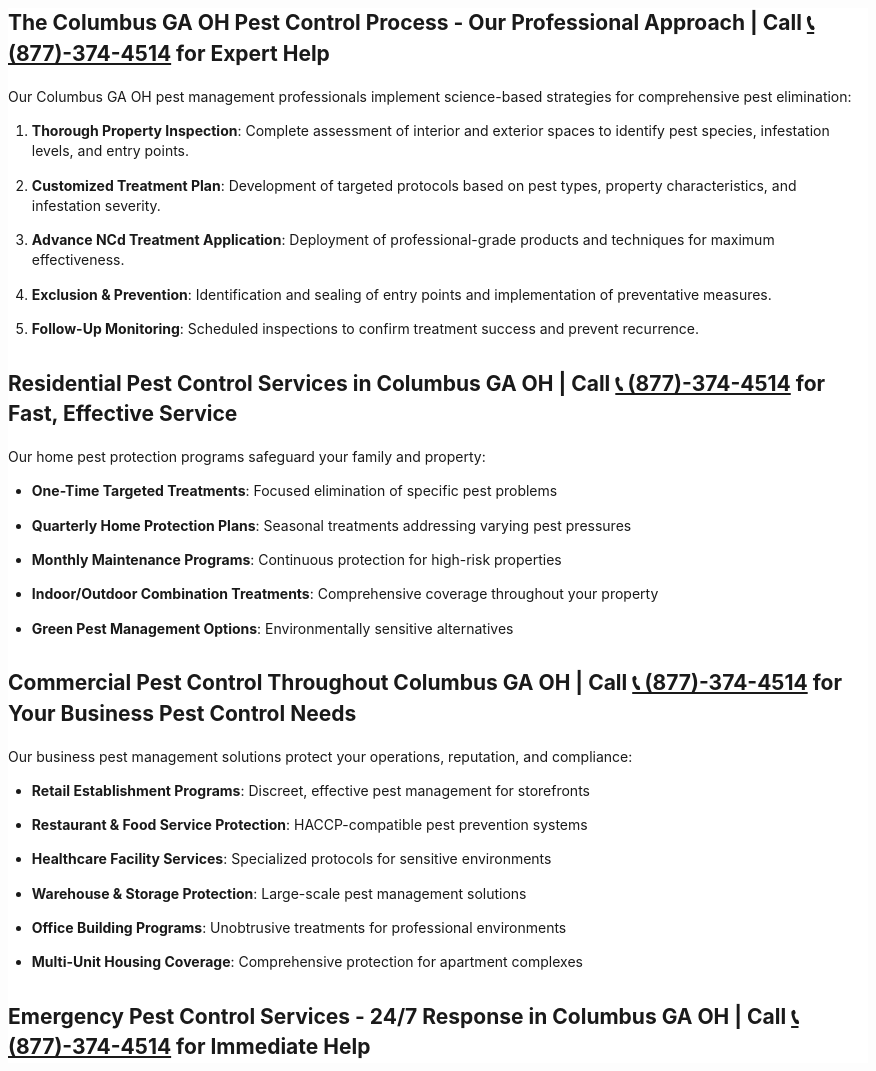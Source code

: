 ## The Columbus GA OH Pest Control Process - Our Professional Approach | Call [📞 (877)-374-4514](https://pest-control-4514.netlify.app) for Expert Help

Our Columbus GA OH pest management professionals implement science-based strategies for comprehensive pest elimination:

1. **Thorough Property Inspection**: Complete assessment of interior and exterior spaces to identify pest species, infestation levels, and entry points.  

2. **Customized Treatment Plan**: Development of targeted protocols based on pest types, property characteristics, and infestation severity.  

3. **Advance NCd Treatment Application**: Deployment of professional-grade products and techniques for maximum effectiveness.  

4. **Exclusion & Prevention**: Identification and sealing of entry points and implementation of preventative measures.  

5. **Follow-Up Monitoring**: Scheduled inspections to confirm treatment success and prevent recurrence.  

## Residential Pest Control Services in Columbus GA OH | Call [📞 (877)-374-4514](https://pest-control-4514.netlify.app) for Fast, Effective Service

Our home pest protection programs safeguard your family and property:

- **One-Time Targeted Treatments**: Focused elimination of specific pest problems  

- **Quarterly Home Protection Plans**: Seasonal treatments addressing varying pest pressures  

- **Monthly Maintenance Programs**: Continuous protection for high-risk properties  

- **Indoor/Outdoor Combination Treatments**: Comprehensive coverage throughout your property  

- **Green Pest Management Options**: Environmentally sensitive alternatives  

## Commercial Pest Control Throughout Columbus GA OH | Call [📞 (877)-374-4514](https://pest-control-4514.netlify.app) for Your Business Pest Control Needs

Our business pest management solutions protect your operations, reputation, and compliance:

- **Retail Establishment Programs**: Discreet, effective pest management for storefronts  

- **Restaurant & Food Service Protection**: HACCP-compatible pest prevention systems  

- **Healthcare Facility Services**: Specialized protocols for sensitive environments  

- **Warehouse & Storage Protection**: Large-scale pest management solutions  

- **Office Building Programs**: Unobtrusive treatments for professional environments  

- **Multi-Unit Housing Coverage**: Comprehensive protection for apartment complexes  

## Emergency Pest Control Services - 24/7 Response in Columbus GA OH | Call [📞 (877)-374-4514](https://pest-control-4514.netlify.app) for Immediate Help
